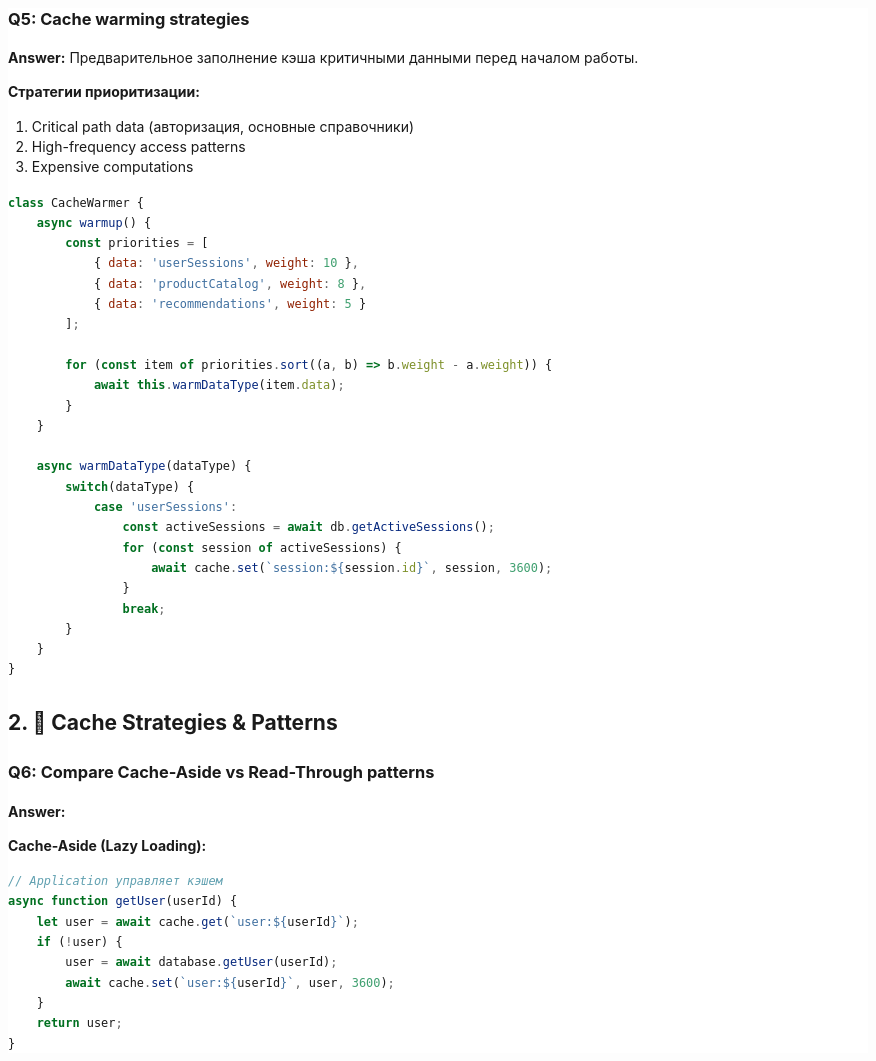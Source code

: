 
### Q5: Cache warming strategies

**Answer:**
Предварительное заполнение кэша критичными данными перед началом работы.

**Стратегии приоритизации:**
1. Critical path data (авторизация, основные справочники)
2. High-frequency access patterns
3. Expensive computations

```javascript
class CacheWarmer {
    async warmup() {
        const priorities = [
            { data: 'userSessions', weight: 10 },
            { data: 'productCatalog', weight: 8 },
            { data: 'recommendations', weight: 5 }
        ];
        
        for (const item of priorities.sort((a, b) => b.weight - a.weight)) {
            await this.warmDataType(item.data);
        }
    }
    
    async warmDataType(dataType) {
        switch(dataType) {
            case 'userSessions':
                const activeSessions = await db.getActiveSessions();
                for (const session of activeSessions) {
                    await cache.set(`session:${session.id}`, session, 3600);
                }
                break;
        }
    }
}
```

## 2. 🔄 Cache Strategies & Patterns

### Q6: Compare Cache-Aside vs Read-Through patterns

**Answer:**

**Cache-Aside (Lazy Loading):**
```javascript
// Application управляет кэшем
async function getUser(userId) {
    let user = await cache.get(`user:${userId}`);
    if (!user) {
        user = await database.getUser(userId);
        await cache.set(`user:${userId}`, user, 3600);
    }
    return user;
}
```
